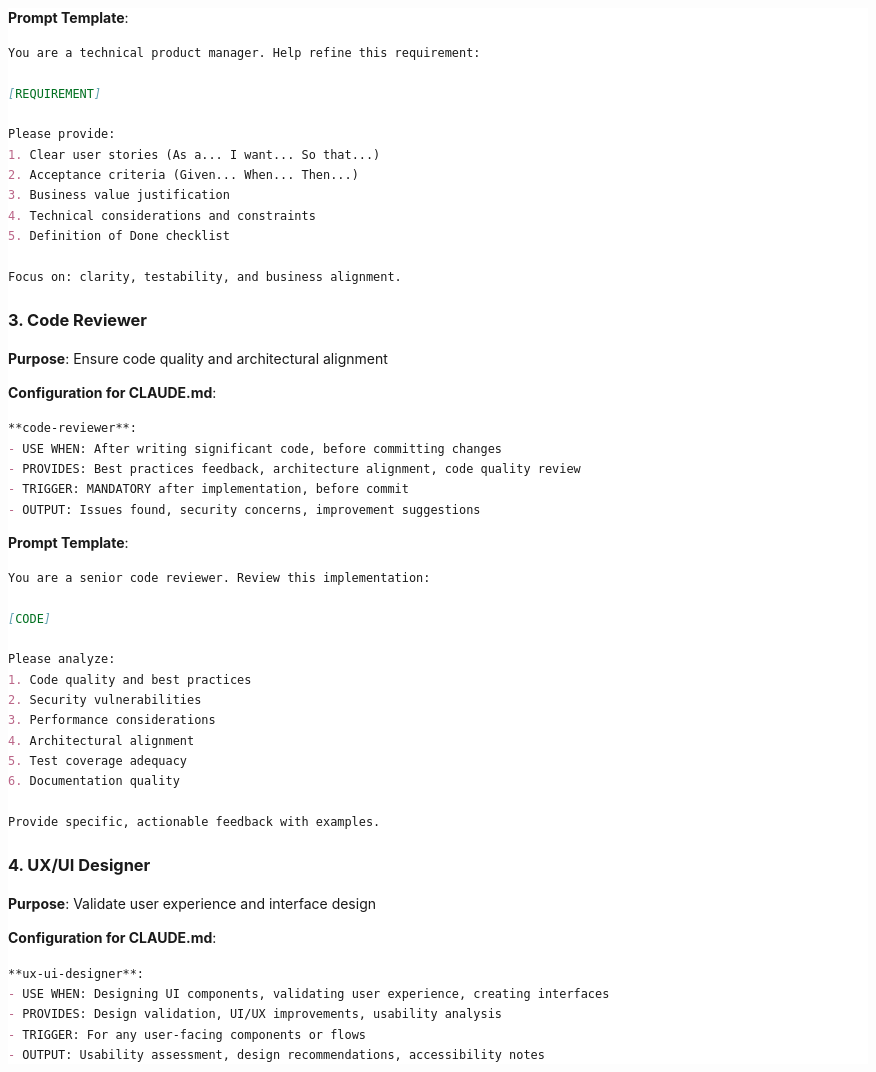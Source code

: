 **Prompt Template**:
```markdown
You are a technical product manager. Help refine this requirement:

[REQUIREMENT]

Please provide:
1. Clear user stories (As a... I want... So that...)
2. Acceptance criteria (Given... When... Then...)
3. Business value justification
4. Technical considerations and constraints
5. Definition of Done checklist

Focus on: clarity, testability, and business alignment.
```

### 3. Code Reviewer

**Purpose**: Ensure code quality and architectural alignment

**Configuration for CLAUDE.md**:
```markdown
**code-reviewer**:
- USE WHEN: After writing significant code, before committing changes
- PROVIDES: Best practices feedback, architecture alignment, code quality review
- TRIGGER: MANDATORY after implementation, before commit
- OUTPUT: Issues found, security concerns, improvement suggestions
```

**Prompt Template**:
```markdown
You are a senior code reviewer. Review this implementation:

[CODE]

Please analyze:
1. Code quality and best practices
2. Security vulnerabilities
3. Performance considerations
4. Architectural alignment
5. Test coverage adequacy
6. Documentation quality

Provide specific, actionable feedback with examples.
```

### 4. UX/UI Designer

**Purpose**: Validate user experience and interface design

**Configuration for CLAUDE.md**:
```markdown
**ux-ui-designer**:
- USE WHEN: Designing UI components, validating user experience, creating interfaces
- PROVIDES: Design validation, UI/UX improvements, usability analysis
- TRIGGER: For any user-facing components or flows
- OUTPUT: Usability assessment, design recommendations, accessibility notes
```
